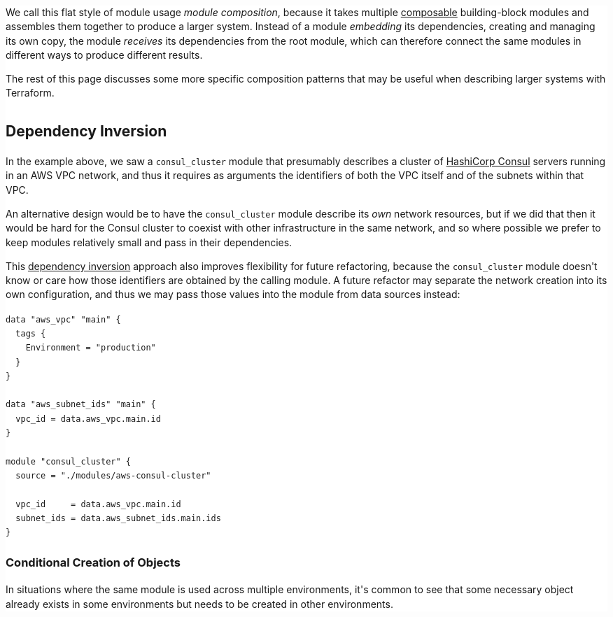 We call this flat style of module usage _module composition_, because it
takes multiple [composable](https://en.wikipedia.org/wiki/Composability)
building-block modules and assembles them together to produce a larger system.
Instead of a module _embedding_ its dependencies, creating and managing its
own copy, the module _receives_ its dependencies from the root module, which
can therefore connect the same modules in different ways to produce different
results.

The rest of this page discusses some more specific composition patterns that
may be useful when describing larger systems with Terraform.

## Dependency Inversion

In the example above, we saw a `consul_cluster` module that presumably describes
a cluster of [HashiCorp Consul](https://www.consul.io/) servers running in
an AWS VPC network, and thus it requires as arguments the identifiers of both
the VPC itself and of the subnets within that VPC.

An alternative design would be to have the `consul_cluster` module describe
its _own_ network resources, but if we did that then it would be hard for
the Consul cluster to coexist with other infrastructure in the same network,
and so where possible we prefer to keep modules relatively small and pass in
their dependencies.

This [dependency inversion](https://en.wikipedia.org/wiki/Dependency_inversion_principle)
approach also improves flexibility for future
refactoring, because the `consul_cluster` module doesn't know or care how
those identifiers are obtained by the calling module. A future refactor may
separate the network creation into its own configuration, and thus we may
pass those values into the module from data sources instead:

```hcl
data "aws_vpc" "main" {
  tags {
    Environment = "production"
  }
}

data "aws_subnet_ids" "main" {
  vpc_id = data.aws_vpc.main.id
}

module "consul_cluster" {
  source = "./modules/aws-consul-cluster"

  vpc_id     = data.aws_vpc.main.id
  subnet_ids = data.aws_subnet_ids.main.ids
}
```

### Conditional Creation of Objects

In situations where the same module is used across multiple environments,
it's common to see that some necessary object already exists in some
environments but needs to be created in other environments.
